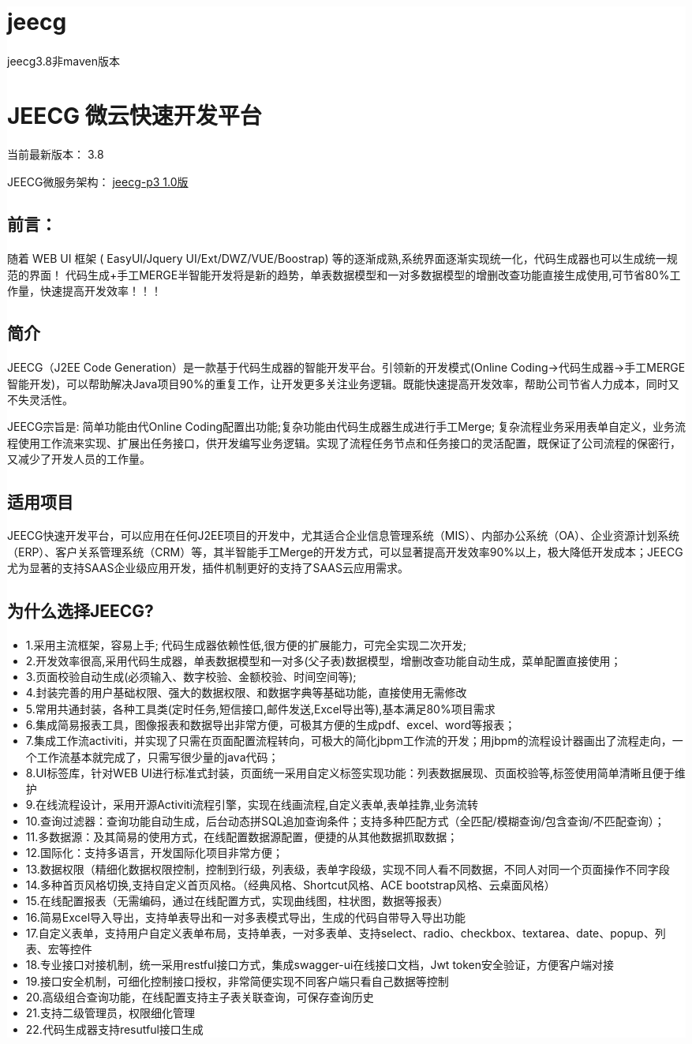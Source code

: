 # jeecg
jeecg3.8非maven版本

JEECG 微云快速开发平台
===============

当前最新版本： 3.8 

JEECG微服务架构： [jeecg-p3 1.0版](https://gitee.com/jeecg/jeecg-p3)

前言：
-----------------------------------
随着 WEB UI 框架 ( EasyUI/Jquery UI/Ext/DWZ/VUE/Boostrap) 等的逐渐成熟,系统界面逐渐实现统一化，代码生成器也可以生成统一规范的界面！
代码生成+手工MERGE半智能开发将是新的趋势，单表数据模型和一对多数据模型的增删改查功能直接生成使用,可节省80%工作量，快速提高开发效率！！！


简介
-----------------------------------
JEECG（J2EE Code Generation）是一款基于代码生成器的智能开发平台。引领新的开发模式(Online Coding->代码生成器->手工MERGE智能开发)，可以帮助解决Java项目90%的重复工作，让开发更多关注业务逻辑。既能快速提高开发效率，帮助公司节省人力成本，同时又不失灵活性。

JEECG宗旨是: 简单功能由代Online Coding配置出功能;复杂功能由代码生成器生成进行手工Merge; 复杂流程业务采用表单自定义，业务流程使用工作流来实现、扩展出任务接口，供开发编写业务逻辑。实现了流程任务节点和任务接口的灵活配置，既保证了公司流程的保密行，又减少了开发人员的工作量。

适用项目
-----------------------------------
JEECG快速开发平台，可以应用在任何J2EE项目的开发中，尤其适合企业信息管理系统（MIS）、内部办公系统（OA）、企业资源计划系统（ERP）、客户关系管理系统（CRM）等，其半智能手工Merge的开发方式，可以显著提高开发效率90%以上，极大降低开发成本；JEECG尤为显著的支持SAAS企业级应用开发，插件机制更好的支持了SAAS云应用需求。

为什么选择JEECG?
-----------------------------------
* 1.采用主流框架，容易上手; 代码生成器依赖性低,很方便的扩展能力，可完全实现二次开发;
* 2.开发效率很高,采用代码生成器，单表数据模型和一对多(父子表)数据模型，增删改查功能自动生成，菜单配置直接使用；
* 3.页面校验自动生成(必须输入、数字校验、金额校验、时间空间等);
* 4.封装完善的用户基础权限、强大的数据权限、和数据字典等基础功能，直接使用无需修改
* 5.常用共通封装，各种工具类(定时任务,短信接口,邮件发送,Excel导出等),基本满足80%项目需求
* 6.集成简易报表工具，图像报表和数据导出非常方便，可极其方便的生成pdf、excel、word等报表；
* 7.集成工作流activiti，并实现了只需在页面配置流程转向，可极大的简化jbpm工作流的开发；用jbpm的流程设计器画出了流程走向，一个工作流基本就完成了，只需写很少量的java代码；
* 8.UI标签库，针对WEB UI进行标准式封装，页面统一采用自定义标签实现功能：列表数据展现、页面校验等,标签使用简单清晰且便于维护
* 9.在线流程设计，采用开源Activiti流程引擎，实现在线画流程,自定义表单,表单挂靠,业务流转
* 10.查询过滤器：查询功能自动生成，后台动态拼SQL追加查询条件；支持多种匹配方式（全匹配/模糊查询/包含查询/不匹配查询）；
* 11.多数据源：及其简易的使用方式，在线配置数据源配置，便捷的从其他数据抓取数据；
* 12.国际化：支持多语言，开发国际化项目非常方便；
* 13.数据权限（精细化数据权限控制，控制到行级，列表级，表单字段级，实现不同人看不同数据，不同人对同一个页面操作不同字段
* 14.多种首页风格切换,支持自定义首页风格。（经典风格、Shortcut风格、ACE bootstrap风格、云桌面风格）
* 15.在线配置报表（无需编码，通过在线配置方式，实现曲线图，柱状图，数据等报表）
* 16.简易Excel导入导出，支持单表导出和一对多表模式导出，生成的代码自带导入导出功能
* 17.自定义表单，支持用户自定义表单布局，支持单表，一对多表单、支持select、radio、checkbox、textarea、date、popup、列表、宏等控件
* 18.专业接口对接机制，统一采用restful接口方式，集成swagger-ui在线接口文档，Jwt token安全验证，方便客户端对接
* 19.接口安全机制，可细化控制接口授权，非常简便实现不同客户端只看自己数据等控制
* 20.高级组合查询功能，在线配置支持主子表关联查询，可保存查询历史
* 21.支持二级管理员，权限细化管理
* 22.代码生成器支持resutful接口生成
